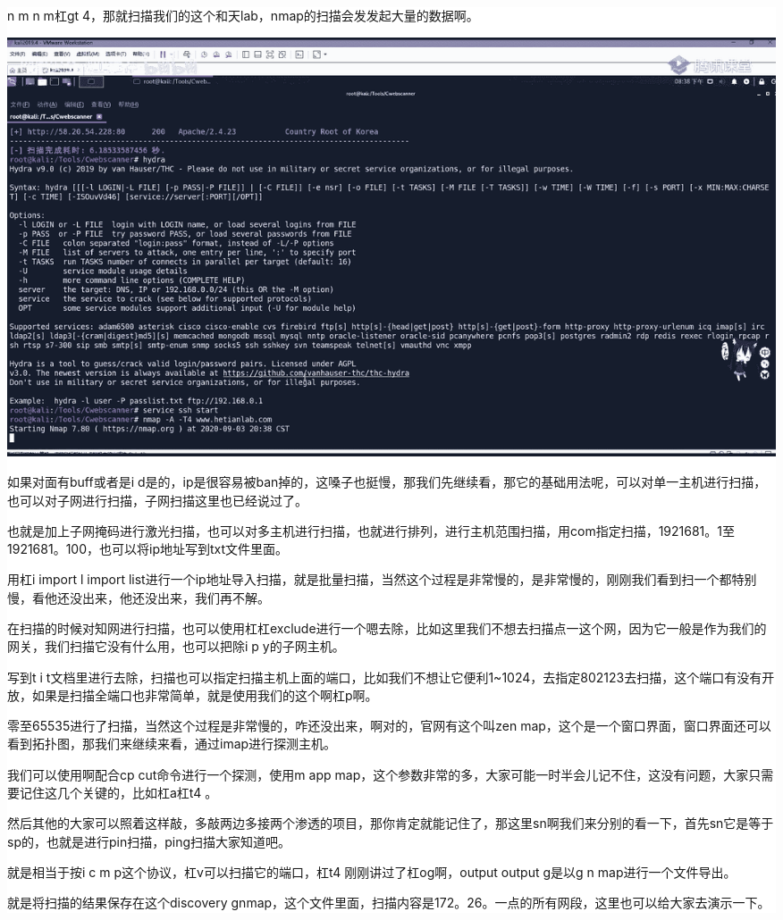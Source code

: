 n m n m杠gt 4，那就扫描我们的这个和天lab，nmap的扫描会发发起大量的数据啊。

![](img/15d551da5277466e9780bb1b58bc6c14_23.png)

如果对面有buff或者是i d是的，ip是很容易被ban掉的，这嗓子也挺慢，那我们先继续看，那它的基础用法呢，可以对单一主机进行扫描，也可以对子网进行扫描，子网扫描这里也已经说过了。

也就是加上子网掩码进行激光扫描，也可以对多主机进行扫描，也就进行排列，进行主机范围扫描，用com指定扫描，1921681。1至1921681。100，也可以将ip地址写到txt文件里面。

用杠i import l import list进行一个ip地址导入扫描，就是批量扫描，当然这个过程是非常慢的，是非常慢的，刚刚我们看到扫一个都特别慢，看他还没出来，他还没出来，我们再不解。

在扫描的时候对知网进行扫描，也可以使用杠杠exclude进行一个嗯去除，比如这里我们不想去扫描点一这个网，因为它一般是作为我们的网关，我们扫描它没有什么用，也可以把除i p y的子网主机。

写到t i t文档里进行去除，扫描也可以指定扫描主机上面的端口，比如我们不想让它便利1~1024，去指定802123去扫描，这个端口有没有开放，如果是扫描全端口也非常简单，就是使用我们的这个啊杠p啊。

零至65535进行了扫描，当然这个过程是非常慢的，咋还没出来，啊对的，官网有这个叫zen map，这个是一个窗口界面，窗口界面还可以看到拓扑图，那我们来继续来看，通过imap进行探测主机。

我们可以使用啊配合cp cut命令进行一个探测，使用m app map，这个参数非常的多，大家可能一时半会儿记不住，这没有问题，大家只需要记住这几个关键的，比如杠a杠t4 。

然后其他的大家可以照着这样敲，多敲两边多接两个渗透的项目，那你肯定就能记住了，那这里sn啊我们来分别的看一下，首先sn它是等于sp的，也就是进行pin扫描，ping扫描大家知道吧。

就是相当于按i c m p这个协议，杠v可以扫描它的端口，杠t4 刚刚讲过了杠og啊，output output g是以g n map进行一个文件导出。

就是将扫描的结果保存在这个discovery gnmap，这个文件里面，扫描内容是172。26。一点的所有网段，这里也可以给大家去演示一下。


